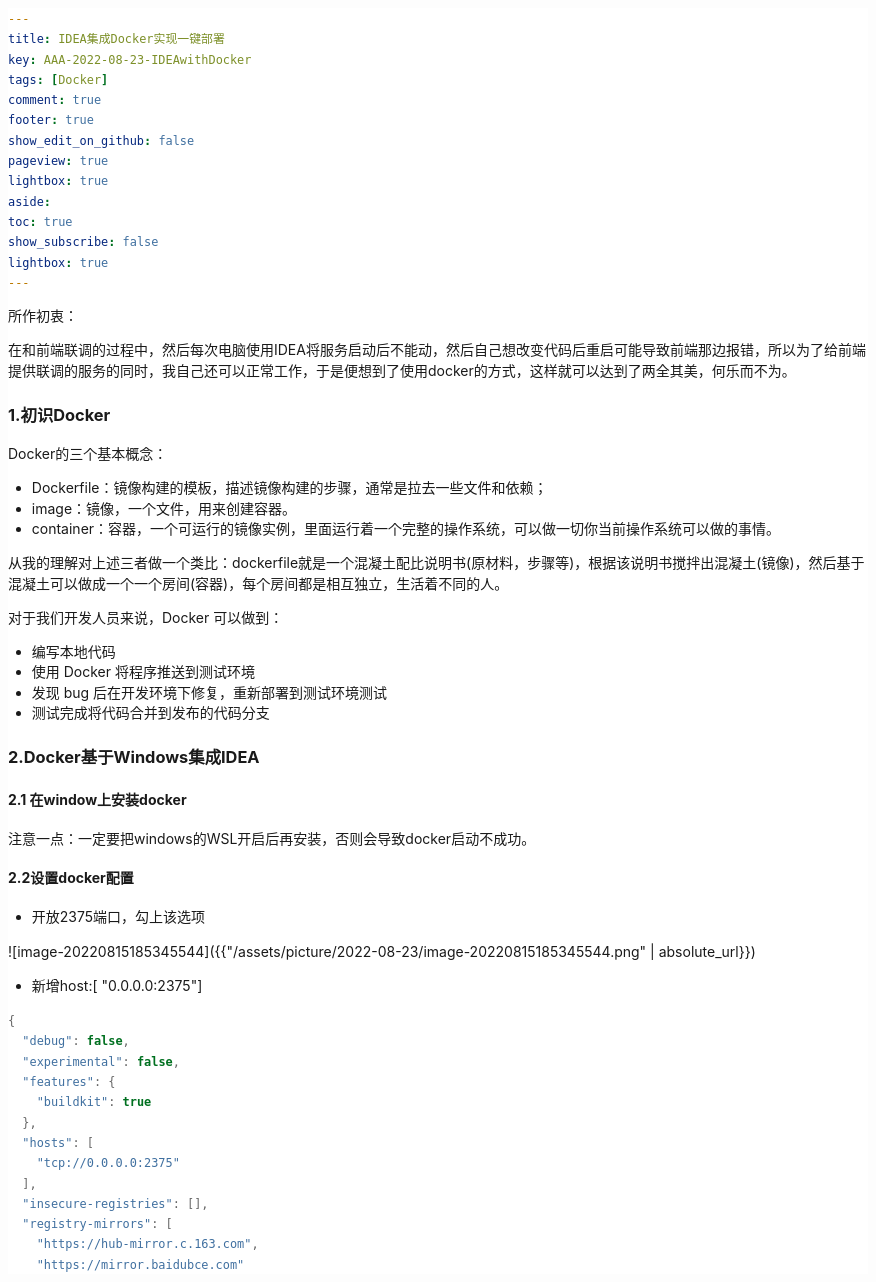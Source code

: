 ```yaml
---
title: IDEA集成Docker实现一键部署
key: AAA-2022-08-23-IDEAwithDocker
tags: [Docker]
comment: true
footer: true
show_edit_on_github: false
pageview: true
lightbox: true
aside:
toc: true
show_subscribe: false
lightbox: true
---
```


所作初衷：

在和前端联调的过程中，然后每次电脑使用IDEA将服务启动后不能动，然后自己想改变代码后重启可能导致前端那边报错，所以为了给前端提供联调的服务的同时，我自己还可以正常工作，于是便想到了使用docker的方式，这样就可以达到了两全其美，何乐而不为。

### 1.初识Docker

Docker的三个基本概念：

+ Dockerfile：镜像构建的模板，描述镜像构建的步骤，通常是拉去一些文件和依赖；
+ image：镜像，一个文件，用来创建容器。
+ container：容器，一个可运行的镜像实例，里面运行着一个完整的操作系统，可以做一切你当前操作系统可以做的事情。

从我的理解对上述三者做一个类比：dockerfile就是一个混凝土配比说明书(原材料，步骤等)，根据该说明书搅拌出混凝土(镜像)，然后基于混凝土可以做成一个一个房间(容器)，每个房间都是相互独立，生活着不同的人。



对于我们开发人员来说，Docker 可以做到：
* 编写本地代码
* 使用 Docker 将程序推送到测试环境
* 发现 bug 后在开发环境下修复，重新部署到测试环境测试
* 测试完成将代码合并到发布的代码分支

### 2.Docker基于Windows集成IDEA

#### 2.1 在window上安装docker

注意一点：一定要把windows的WSL开启后再安装，否则会导致docker启动不成功。

#### 2.2设置docker配置

+ 开放2375端口，勾上该选项

![image-20220815185345544]({{"/assets/picture/2022-08-23/image-20220815185345544.png" | absolute_url}})
+ 新增host:[ "0.0.0.0:2375"]

```java
{
  "debug": false,
  "experimental": false,
  "features": {
    "buildkit": true
  },
  "hosts": [
    "tcp://0.0.0.0:2375"
  ],
  "insecure-registries": [],
  "registry-mirrors": [
    "https://hub-mirror.c.163.com",
    "https://mirror.baidubce.com"
```